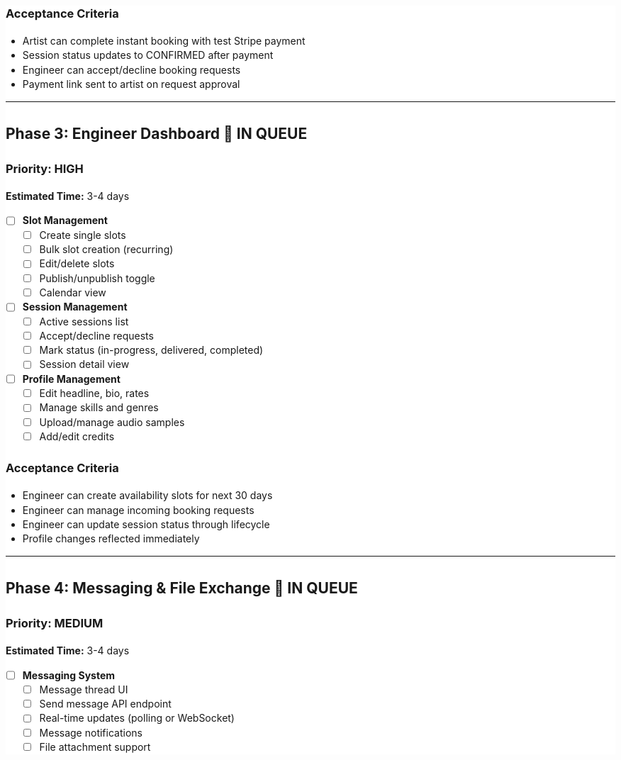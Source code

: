 ### Acceptance Criteria
- Artist can complete instant booking with test Stripe payment
- Session status updates to CONFIRMED after payment
- Engineer can accept/decline booking requests
- Payment link sent to artist on request approval

---

## Phase 3: Engineer Dashboard 🚧 **IN QUEUE**

### Priority: HIGH
**Estimated Time:** 3-4 days

- [ ] **Slot Management**
  - [ ] Create single slots
  - [ ] Bulk slot creation (recurring)
  - [ ] Edit/delete slots
  - [ ] Publish/unpublish toggle
  - [ ] Calendar view

- [ ] **Session Management**
  - [ ] Active sessions list
  - [ ] Accept/decline requests
  - [ ] Mark status (in-progress, delivered, completed)
  - [ ] Session detail view

- [ ] **Profile Management**
  - [ ] Edit headline, bio, rates
  - [ ] Manage skills and genres
  - [ ] Upload/manage audio samples
  - [ ] Add/edit credits

### Acceptance Criteria
- Engineer can create availability slots for next 30 days
- Engineer can manage incoming booking requests
- Engineer can update session status through lifecycle
- Profile changes reflected immediately

---

## Phase 4: Messaging & File Exchange 📁 **IN QUEUE**

### Priority: MEDIUM
**Estimated Time:** 3-4 days

- [ ] **Messaging System**
  - [ ] Message thread UI
  - [ ] Send message API endpoint
  - [ ] Real-time updates (polling or WebSocket)
  - [ ] Message notifications
  - [ ] File attachment support
